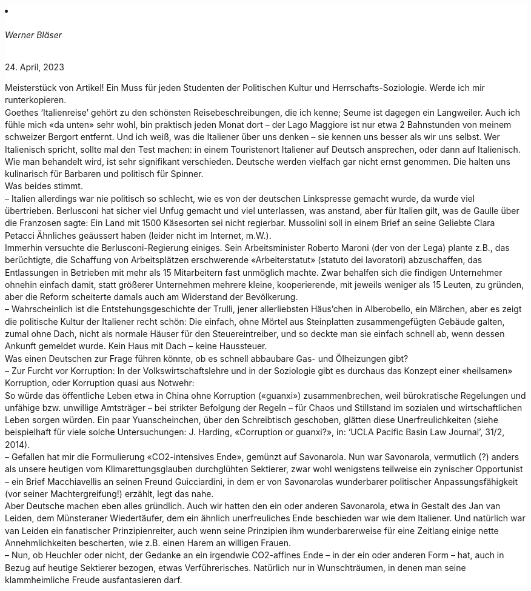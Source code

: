 
</li>
<li class="comment odd alt thread-odd thread-alt depth-1 clearfix" id="li-comment-119551">
<h6 class="author">Werner Bläser</h6> <span class="date">24. April, 2023</span>



Meisterstück von Artikel! Ein Muss für jeden Studenten der Politischen Kultur und Herrschafts-Soziologie. Werde ich mir runterkopieren.<br>
Goethes &#8216;Italienreise&#8217; gehört zu den schönsten Reisebeschreibungen, die ich kenne; Seume ist dagegen ein Langweiler. Auch ich fühle mich «da unten» sehr wohl, bin praktisch jeden Monat dort &#8211; der Lago Maggiore ist nur etwa 2 Bahnstunden von meinem schweizer Bergort entfernt. Und ich weiß, was die Italiener über uns denken &#8211; sie kennen uns besser als wir uns selbst. Wer Italienisch spricht, sollte mal den Test machen: in einem Touristenort Italiener auf Deutsch ansprechen, oder dann auf Italienisch. Wie man behandelt wird, ist sehr signifikant verschieden. Deutsche werden vielfach gar nicht ernst genommen. Die halten uns kulinarisch für Barbaren und politisch für Spinner.<br>
Was beides stimmt.<br>
&#8211; Italien allerdings war nie politisch so schlecht, wie es von der deutschen Linkspresse gemacht wurde, da wurde viel übertrieben. Berlusconi hat sicher viel Unfug gemacht und viel unterlassen, was anstand, aber für Italien gilt, was de Gaulle über die Franzosen sagte: Ein Land mit 1500 Käsesorten sei nicht regierbar. Mussolini soll in einem Brief an seine Geliebte Clara Petacci Ähnliches geäussert haben (leider nicht im Internet, m.W.).<br>
Immerhin versuchte die Berlusconi-Regierung einiges. Sein Arbeitsminister Roberto Maroni (der von der Lega) plante z.B., das berüchtigte, die Schaffung von Arbeitsplätzen erschwerende «Arbeiterstatut» (statuto dei lavoratori) abzuschaffen, das Entlassungen in Betrieben mit mehr als 15 Mitarbeitern fast unmöglich machte. Zwar behalfen sich die findigen Unternehmer ohnehin einfach damit, statt größerer Unternehmen mehrere kleine, kooperierende, mit jeweils weniger als 15 Leuten, zu gründen, aber die Reform scheiterte damals auch am Widerstand der Bevölkerung.<br>
&#8211; Wahrscheinlich ist die Entstehungsgeschichte der Trulli, jener allerliebsten Häus&#8217;chen in Alberobello, ein Märchen, aber es zeigt die politische Kultur der Italiener recht schön: Die einfach, ohne Mörtel aus Steinplatten zusammengefügten Gebäude galten, zumal ohne Dach, nicht als normale Häuser für den Steuereintreiber, und so deckte man sie einfach schnell ab, wenn dessen Ankunft gemeldet wurde. Kein Haus mit Dach &#8211; keine Haussteuer.<br>
Was einen Deutschen zur Frage führen könnte, ob es schnell abbaubare Gas- und Ölheizungen gibt?<br>
&#8211; Zur Furcht vor Korruption: In der Volkswirtschaftslehre und in der Soziologie gibt es durchaus das Konzept einer «heilsamen» Korruption, oder Korruption quasi aus Notwehr:<br>
So würde das öffentliche Leben etwa in China ohne Korruption («guanxi») zusammenbrechen, weil bürokratische Regelungen und unfähige bzw. unwillige Amtsträger &#8211; bei strikter Befolgung der Regeln &#8211; für Chaos und Stillstand im sozialen und wirtschaftlichen Leben sorgen würden. Ein paar Yuanscheinchen, über den Schreibtisch geschoben, glätten diese Unerfreulichkeiten (siehe beispielhaft für viele solche Untersuchungen: J. Harding, «Corruption or guanxi?», in: &#8216;UCLA Pacific Basin Law Journal&#8217;, 31/2, 2014).<br>
&#8211; Gefallen hat mir die Formulierung «CO2-intensives Ende», gemünzt auf Savonarola. Nun war Savonarola, vermutlich (?) anders als unsere heutigen vom Klimarettungsglauben durchglühten Sektierer, zwar wohl wenigstens teilweise ein zynischer Opportunist &#8211; ein Brief Macchiavellis an seinen Freund Guicciardini, in dem er von Savonarolas wunderbarer politischer Anpassungsfähigkeit (vor seiner Machtergreifung!) erzählt, legt das nahe.<br>
Aber Deutsche machen eben alles gründlich. Auch wir hatten den ein oder anderen Savonarola, etwa in Gestalt des Jan van Leiden, dem Münsteraner Wiedertäufer, dem ein ähnlich unerfreuliches Ende beschieden war wie dem Italiener. Und natürlich war van Leiden ein fanatischer Prinzipienreiter, auch wenn seine Prinzipien ihm wunderbarerweise für eine Zeitlang einige nette Annehmlichkeiten bescherten, wie z.B. einen Harem an willigen Frauen.<br>
&#8211; Nun, ob Heuchler oder nicht, der Gedanke an ein irgendwie CO2-affines Ende &#8211; in der ein oder anderen Form &#8211; hat, auch in Bezug auf heutige Sektierer bezogen, etwas Verführerisches. Natürlich nur in Wunschträumen, in denen man seine klammheimliche Freude ausfantasieren darf.
